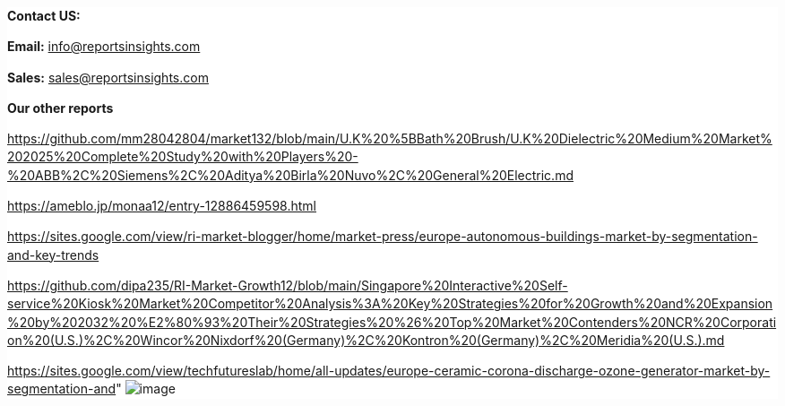 <strong>Contact US:</strong>

<p class=""""><b>Email:</b> <a href=mailto:info@reportsinsights.com>info@reportsinsights.com</a></p>
<p class=""""><b>Sales:</b> <a href=mailto:sales@reportsinsights.com>sales@reportsinsights.com</a></p>

<strong>Our other reports</strong>

<a href=https://github.com/mm28042804/market132/blob/main/U.K%20%5BBath%20Brush/U.K%20Dielectric%20Medium%20Market%202025%20Complete%20Study%20with%20Players%20-%20ABB%2C%20Siemens%2C%20Aditya%20Birla%20Nuvo%2C%20General%20Electric.md>https://github.com/mm28042804/market132/blob/main/U.K%20%5BBath%20Brush/U.K%20Dielectric%20Medium%20Market%202025%20Complete%20Study%20with%20Players%20-%20ABB%2C%20Siemens%2C%20Aditya%20Birla%20Nuvo%2C%20General%20Electric.md</a>

<a href=https://ameblo.jp/monaa12/entry-12886459598.html>https://ameblo.jp/monaa12/entry-12886459598.html</a>

<a href=https://sites.google.com/view/ri-market-blogger/home/market-press/europe-autonomous-buildings-market-by-segmentation-and-key-trends>https://sites.google.com/view/ri-market-blogger/home/market-press/europe-autonomous-buildings-market-by-segmentation-and-key-trends</a>

<a href=https://github.com/dipa235/RI-Market-Growth12/blob/main/Singapore%20Interactive%20Self-service%20Kiosk%20Market%20Competitor%20Analysis%3A%20Key%20Strategies%20for%20Growth%20and%20Expansion%20by%202032%20%E2%80%93%20Their%20Strategies%20%26%20Top%20Market%20Contenders%20NCR%20Corporation%20(U.S.)%2C%20Wincor%20Nixdorf%20(Germany)%2C%20Kontron%20(Germany)%2C%20Meridia%20(U.S.).md>https://github.com/dipa235/RI-Market-Growth12/blob/main/Singapore%20Interactive%20Self-service%20Kiosk%20Market%20Competitor%20Analysis%3A%20Key%20Strategies%20for%20Growth%20and%20Expansion%20by%202032%20%E2%80%93%20Their%20Strategies%20%26%20Top%20Market%20Contenders%20NCR%20Corporation%20(U.S.)%2C%20Wincor%20Nixdorf%20(Germany)%2C%20Kontron%20(Germany)%2C%20Meridia%20(U.S.).md</a>

<a href=https://sites.google.com/view/techfutureslab/home/all-updates/europe-ceramic-corona-discharge-ozone-generator-market-by-segmentation-and>https://sites.google.com/view/techfutureslab/home/all-updates/europe-ceramic-corona-discharge-ozone-generator-market-by-segmentation-and</a>"
![image](https://github.com/user-attachments/assets/9fbcfd91-cef9-48ab-bdfd-e3bc6742f49a)
